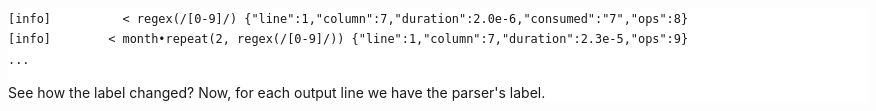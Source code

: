 ```
[info]   	    < regex(/[0-9]/) {"line":1,"column":7,"duration":2.0e-6,"consumed":"7","ops":8}
[info]   	  < month•repeat(2, regex(/[0-9]/)) {"line":1,"column":7,"duration":2.3e-5,"ops":9}
...
```

See how the label changed? Now, for each output line we have the parser's label. 
